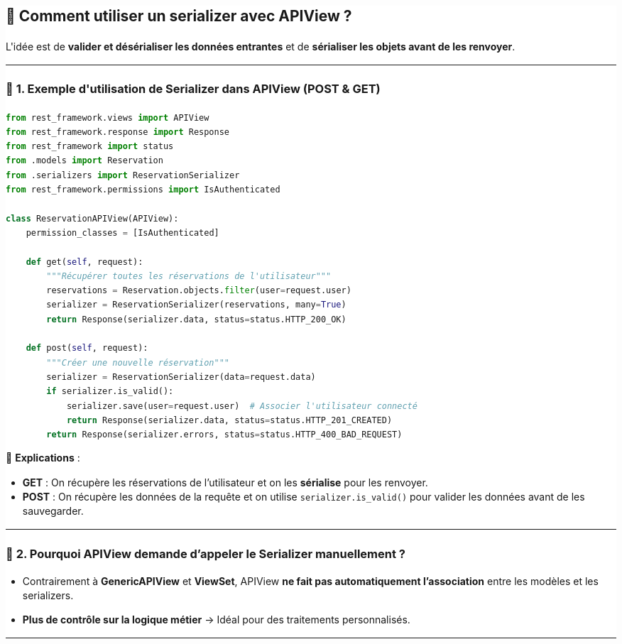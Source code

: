 ## 🚀 **Comment utiliser un serializer avec APIView ?** 

L'idée est de **valider et désérialiser les données entrantes** et de **sérialiser les objets avant de les renvoyer**.

---

### 🔹 **1. Exemple d'utilisation de Serializer dans APIView (POST & GET)**
```python
from rest_framework.views import APIView
from rest_framework.response import Response
from rest_framework import status
from .models import Reservation
from .serializers import ReservationSerializer
from rest_framework.permissions import IsAuthenticated

class ReservationAPIView(APIView):
    permission_classes = [IsAuthenticated]

    def get(self, request):
        """Récupérer toutes les réservations de l'utilisateur"""
        reservations = Reservation.objects.filter(user=request.user)
        serializer = ReservationSerializer(reservations, many=True)
        return Response(serializer.data, status=status.HTTP_200_OK)

    def post(self, request):
        """Créer une nouvelle réservation"""
        serializer = ReservationSerializer(data=request.data)
        if serializer.is_valid():
            serializer.save(user=request.user)  # Associer l'utilisateur connecté
            return Response(serializer.data, status=status.HTTP_201_CREATED)
        return Response(serializer.errors, status=status.HTTP_400_BAD_REQUEST)
```
📌 **Explications** :
- **GET** : On récupère les réservations de l’utilisateur et on les **sérialise** pour les renvoyer.  
- **POST** : On récupère les données de la requête et on utilise `serializer.is_valid()` pour valider les données avant de les sauvegarder.

---

### 🔹 **2. Pourquoi APIView demande d’appeler le Serializer manuellement ?**

- Contrairement à **GenericAPIView** et **ViewSet**, APIView **ne fait pas automatiquement l’association** entre les modèles et les serializers.

- **Plus de contrôle sur la logique métier** → Idéal pour des traitements personnalisés.

---
